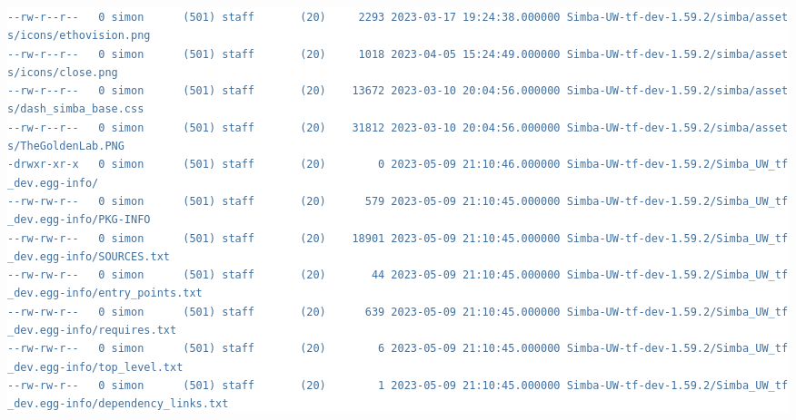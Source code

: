 ```diff
--rw-r--r--   0 simon      (501) staff       (20)     2293 2023-03-17 19:24:38.000000 Simba-UW-tf-dev-1.59.2/simba/assets/icons/ethovision.png
--rw-r--r--   0 simon      (501) staff       (20)     1018 2023-04-05 15:24:49.000000 Simba-UW-tf-dev-1.59.2/simba/assets/icons/close.png
--rw-r--r--   0 simon      (501) staff       (20)    13672 2023-03-10 20:04:56.000000 Simba-UW-tf-dev-1.59.2/simba/assets/dash_simba_base.css
--rw-r--r--   0 simon      (501) staff       (20)    31812 2023-03-10 20:04:56.000000 Simba-UW-tf-dev-1.59.2/simba/assets/TheGoldenLab.PNG
-drwxr-xr-x   0 simon      (501) staff       (20)        0 2023-05-09 21:10:46.000000 Simba-UW-tf-dev-1.59.2/Simba_UW_tf_dev.egg-info/
--rw-rw-r--   0 simon      (501) staff       (20)      579 2023-05-09 21:10:45.000000 Simba-UW-tf-dev-1.59.2/Simba_UW_tf_dev.egg-info/PKG-INFO
--rw-rw-r--   0 simon      (501) staff       (20)    18901 2023-05-09 21:10:45.000000 Simba-UW-tf-dev-1.59.2/Simba_UW_tf_dev.egg-info/SOURCES.txt
--rw-rw-r--   0 simon      (501) staff       (20)       44 2023-05-09 21:10:45.000000 Simba-UW-tf-dev-1.59.2/Simba_UW_tf_dev.egg-info/entry_points.txt
--rw-rw-r--   0 simon      (501) staff       (20)      639 2023-05-09 21:10:45.000000 Simba-UW-tf-dev-1.59.2/Simba_UW_tf_dev.egg-info/requires.txt
--rw-rw-r--   0 simon      (501) staff       (20)        6 2023-05-09 21:10:45.000000 Simba-UW-tf-dev-1.59.2/Simba_UW_tf_dev.egg-info/top_level.txt
--rw-rw-r--   0 simon      (501) staff       (20)        1 2023-05-09 21:10:45.000000 Simba-UW-tf-dev-1.59.2/Simba_UW_tf_dev.egg-info/dependency_links.txt
